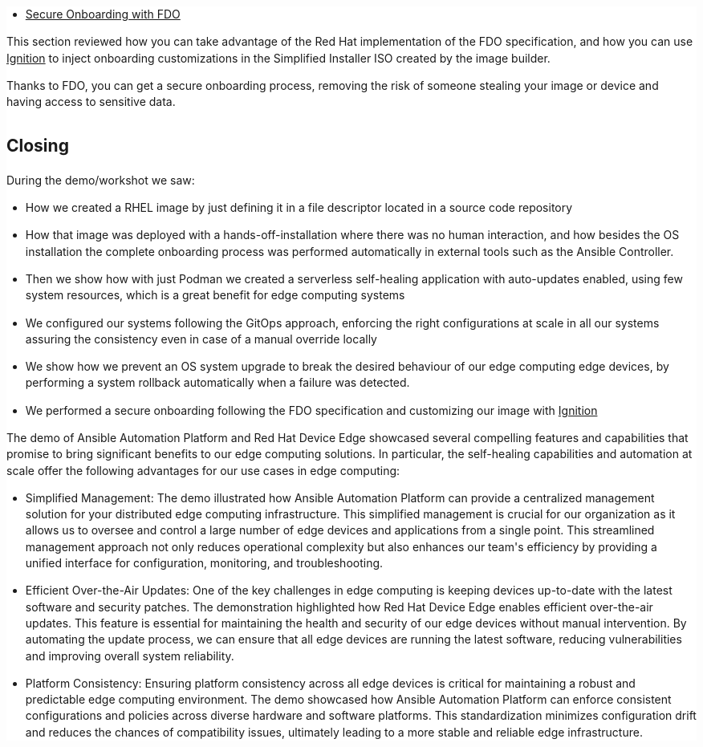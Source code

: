 * [Secure Onboarding with FDO](docs/s6-secure-onboarding-with-fdo.md)

This section reviewed how you can take advantage of the Red Hat implementation of the FDO specification, and how you can use [Ignition](https://coreos.github.io/ignition/) to inject onboarding customizations in the Simplified Installer ISO created by the image builder.

Thanks to FDO, you can get a secure onboarding process, removing the risk of someone stealing your image or device and having access to sensitive data.



## Closing
During the demo/workshot we saw:

* How we created a RHEL image by just defining it in a file descriptor located in a source code repository

* How that image was deployed with a hands-off-installation where there was no human interaction, and how besides the OS installation the complete onboarding process was performed automatically in external tools such as the Ansible Controller.

* Then we show how with just Podman we created a serverless self-healing application with auto-updates enabled, using few system resources, which is a great benefit for edge computing systems

* We configured our systems following the GitOps approach, enforcing the right configurations at scale in all our systems assuring the consistency even in case of a manual override locally

* We show how we prevent an OS system upgrade to break the desired behaviour of our edge computing edge devices, by performing a system rollback automatically when a failure was detected.

* We performed a secure onboarding following the FDO specification and customizing our image with [Ignition](https://coreos.github.io/ignition/)

The demo of Ansible Automation Platform and Red Hat Device Edge showcased several compelling features and capabilities that promise to bring significant benefits to our edge computing solutions. In particular, the self-healing capabilities and automation at scale offer the following advantages for our use cases in edge computing:

* Simplified Management: The demo illustrated how Ansible Automation Platform can provide a centralized management solution for your distributed edge computing infrastructure. This simplified management is crucial for our organization as it allows us to oversee and control a large number of edge devices and applications from a single point. This streamlined management approach not only reduces operational complexity but also enhances our team's efficiency by providing a unified interface for configuration, monitoring, and troubleshooting.

* Efficient Over-the-Air Updates: One of the key challenges in edge computing is keeping devices up-to-date with the latest software and security patches. The demonstration highlighted how Red Hat Device Edge enables efficient over-the-air updates. This feature is essential for maintaining the health and security of our edge devices without manual intervention. By automating the update process, we can ensure that all edge devices are running the latest software, reducing vulnerabilities and improving overall system reliability.

* Platform Consistency: Ensuring platform consistency across all edge devices is critical for maintaining a robust and predictable edge computing environment. The demo showcased how Ansible Automation Platform can enforce consistent configurations and policies across diverse hardware and software platforms. This standardization minimizes configuration drift and reduces the chances of compatibility issues, ultimately leading to a more stable and reliable edge infrastructure.
